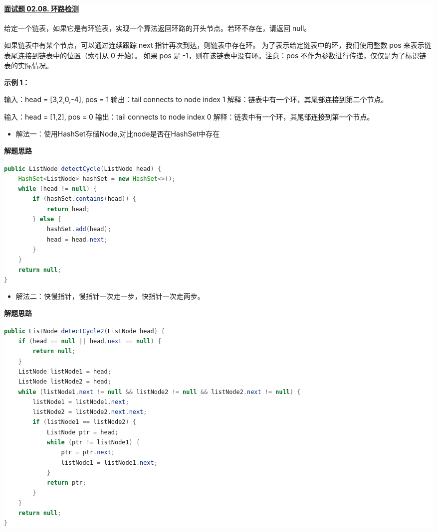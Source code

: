 #### [面试题 02.08. 环路检测](https://leetcode-cn.com/problems/linked-list-cycle-lcci/)

给定一个链表，如果它是有环链表，实现一个算法返回环路的开头节点。若环不存在，请返回 null。

如果链表中有某个节点，可以通过连续跟踪 next 指针再次到达，则链表中存在环。 为了表示给定链表中的环，我们使用整数 pos 来表示链表尾连接到链表中的位置（索引从 0 开始）。 如果 pos 是 -1，则在该链表中没有环。注意：pos 不作为参数进行传递，仅仅是为了标识链表的实际情况。

**示例 1：**

输入：head = [3,2,0,-4], pos = 1
输出：tail connects to node index 1
解释：链表中有一个环，其尾部连接到第二个节点。

输入：head = [1,2], pos = 0
输出：tail connects to node index 0
解释：链表中有一个环，其尾部连接到第一个节点。



- 解法一：使用HashSet存储Node,对比node是否在HashSet中存在

**解题思路**

```java
public ListNode detectCycle(ListNode head) {
    HashSet<ListNode> hashSet = new HashSet<>();
    while (head != null) {
        if (hashSet.contains(head)) {
            return head;
        } else {
            hashSet.add(head);
            head = head.next;
        }
    }
    return null;
}
```

- 解法二：快慢指针，慢指针一次走一步，快指针一次走两步。

**解题思路**

```java
public ListNode detectCycle2(ListNode head) {
    if (head == null || head.next == null) {
        return null;
    }
    ListNode listNode1 = head;
    ListNode listNode2 = head;
    while (listNode1.next != null && listNode2 != null && listNode2.next != null) {
        listNode1 = listNode1.next;
        listNode2 = listNode2.next.next;
        if (listNode1 == listNode2) {
            ListNode ptr = head;
            while (ptr != listNode1) {
                ptr = ptr.next;
                listNode1 = listNode1.next;
            }
            return ptr;
        }
    }
    return null;
}
```
